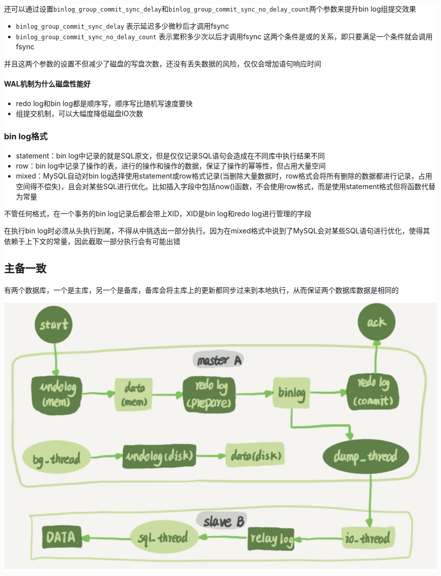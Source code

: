 还可以通过设置`binlog_group_commit_sync_delay`和`binlog_group_commit_sync_no_delay_count`两个参数来提升bin log组提交效果
- `binlog_group_commit_sync_delay` 表示延迟多少微秒后才调用fsync
- `binlog_group_commit_sync_no_delay_count` 表示累积多少次以后才调用fsync
这两个条件是或的关系，即只要满足一个条件就会调用fsync

并且这两个参数的设置不但减少了磁盘的写盘次数，还没有丢失数据的风险，仅仅会增加语句响应时间

#### WAL机制为什么磁盘性能好

- redo log和bin log都是顺序写，顺序写比随机写速度要快
- 组提交机制，可以大幅度降低磁盘IO次数

### bin log格式

- statement：bin log中记录的就是SQL原文，但是仅仅记录SQL语句会造成在不同库中执行结果不同
- row：bin log中记录了操作的表，进行的操作和操作的数据，保证了操作的幂等性，但占用大量空间
- mixed：MySQL自动对bin log选择使用statement或row格式记录(当删除大量数据时，row格式会将所有删除的数据都进行记录，占用空间得不偿失)，且会对某些SQL进行优化。比如插入字段中包括now()函数，不会使用row格式，而是使用statement格式但将函数代替为常量

不管任何格式，在一个事务的bin log记录后都会带上XID，XID是bin log和redo log进行管理的字段

在执行bin log时必须从头执行到尾，不得从中挑选出一部分执行。因为在mixed格式中说到了MySQL会对某些SQL语句进行优化，使得其依赖于上下文的常量，因此截取一部分执行会有可能出错

## 主备一致

有两个数据库，一个是主库，另一个是备库，备库会将主库上的更新都同步过来到本地执行，从而保证两个数据库数据是相同的

![主备流程](../pics/mysql_master_salve.png)
